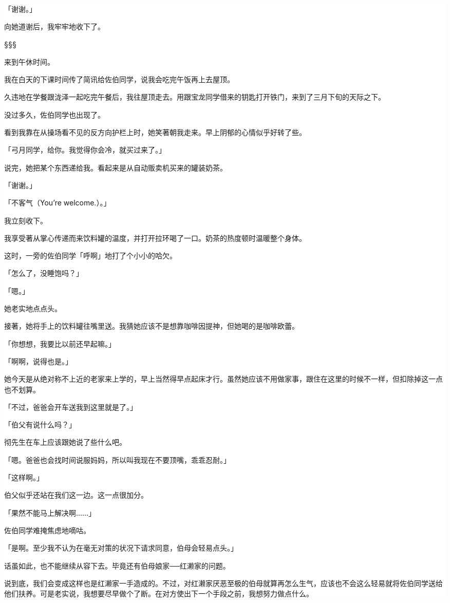 「谢谢。」

向她道谢后，我牢牢地收下了。

§§§

来到午休时间。

我在白天的下课时间传了简讯给佐伯同学，说我会吃完午饭再上去屋顶。

久违地在学餐跟泷泽一起吃完午餐后，我往屋顶走去。用跟宝龙同学借来的钥匙打开铁门，来到了三月下旬的天际之下。

没过多久，佐伯同学也出现了。

看到我靠在从操场看不见的反方向护栏上时，她笑著朝我走来。早上阴郁的心情似乎好转了些。

「弓月同学，给你。我觉得你会冷，就买过来了。」

说完，她把某个东西递给我。看起来是从自动贩卖机买来的罐装奶茶。

「谢谢。」

「不客气（You’re welcome.）。」

我立刻收下。

我享受著从掌心传递而来饮料罐的温度，并打开拉环喝了一口。奶茶的热度顿时温暖整个身体。

这时，一旁的佐伯同学「呼啊」地打了个小小的哈欠。

「怎么了，没睡饱吗？」

「嗯。」

她老实地点点头。

接著，她将手上的饮料罐往嘴里送。我猜她应该不是想靠咖啡因提神，但她喝的是咖啡欧蕾。

「你想想，我要比以前还早起嘛。」

「啊啊，说得也是。」

她今天是从绝对称不上近的老家来上学的，早上当然得早点起床才行。虽然她应该不用做家事，跟住在这里的时候不一样，但扣除掉这一点也不划算。

「不过，爸爸会开车送我到这里就是了。」

「伯父有说什么吗？」

彻先生在车上应该跟她说了些什么吧。

「嗯。爸爸也会找时间说服妈妈，所以叫我现在不要顶嘴，乖乖忍耐。」

「这样啊。」

伯父似乎还站在我们这一边。这一点很加分。

「果然不能马上解决啊……」

佐伯同学难掩焦虑地嘀咕。

「是啊。至少我不认为在毫无对策的状况下请求同意，伯母会轻易点头。」

话虽如此，也不能继续从容下去。毕竟还有伯母娘家──红濑家的问题。

说到底，我们会变成这样也是红濑家一手造成的。不过，对红濑家厌恶至极的伯母就算再怎么生气，应该也不会这么轻易就将佐伯同学送给他们扶养。可是老实说，我想要尽早做个了断。在对方使出下一个手段之前，我想努力做点什么。
